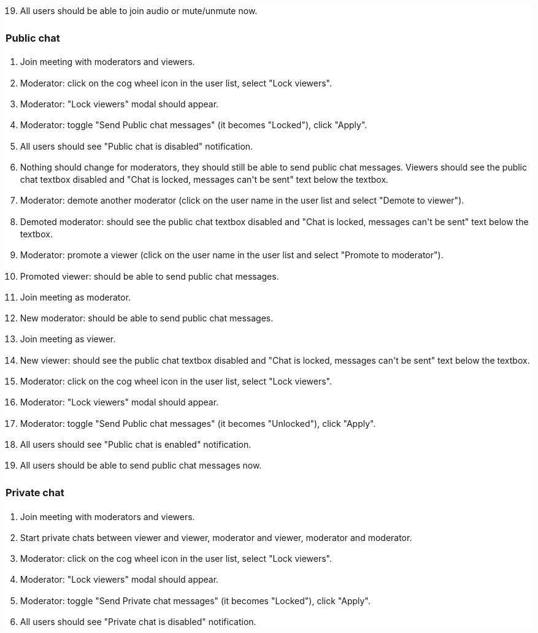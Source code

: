19. All users should be able to join audio or mute/unmute now.

### Public chat

1. Join meeting with moderators and viewers.

2. Moderator: click on the cog wheel icon in the user list, select "Lock viewers".

3. Moderator: "Lock viewers" modal should appear.

4. Moderator: toggle "Send Public chat messages" (it becomes "Locked"), click "Apply".

5. All users should see "Public chat is disabled" notification.

6. Nothing should change for moderators, they should still be able to send public chat messages. Viewers should see the public chat textbox disabled and "Chat is locked, messages can't be sent" text below the textbox.

7. Moderator: demote another moderator (click on the user name in the user list and select "Demote to viewer").

8. Demoted moderator: should see the public chat textbox disabled and "Chat is locked, messages can't be sent" text below the textbox.

9. Moderator: promote a viewer (click on the user name in the user list and select "Promote to moderator").

10. Promoted viewer: should be able to send public chat messages.

11. Join meeting as moderator.

12. New moderator: should be able to send public chat messages.

13. Join meeting as viewer.

14. New viewer: should see the public chat textbox disabled and "Chat is locked, messages can't be sent" text below the textbox.

15. Moderator: click on the cog wheel icon in the user list, select "Lock viewers".

16. Moderator: "Lock viewers" modal should appear.

17. Moderator: toggle "Send Public chat messages" (it becomes "Unlocked"), click "Apply".

18. All users should see "Public chat is enabled" notification.

19. All users should be able to send public chat messages now.

### Private chat

1. Join meeting with moderators and viewers.

2. Start private chats between viewer and viewer, moderator and viewer, moderator and moderator.

3. Moderator: click on the cog wheel icon in the user list, select "Lock viewers".

4. Moderator: "Lock viewers" modal should appear.

5. Moderator: toggle "Send Private chat messages" (it becomes "Locked"), click "Apply".

6. All users should see "Private chat is disabled" notification.

